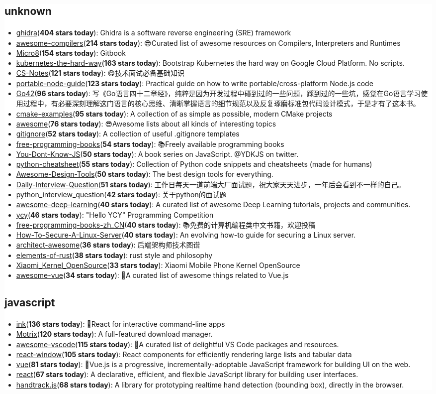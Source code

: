 ## unknown
* [ghidra](https://github.com/NationalSecurityAgency/ghidra)(**404 stars today**): Ghidra is a software reverse engineering (SRE) framework
* [awesome-compilers](https://github.com/aalhour/awesome-compilers)(**214 stars today**): 😎Curated list of awesome resources on Compilers, Interpreters and Runtimes
* [Micro8](https://github.com/Micropoor/Micro8)(**154 stars today**): Gitbook
* [kubernetes-the-hard-way](https://github.com/kelseyhightower/kubernetes-the-hard-way)(**163 stars today**): Bootstrap Kubernetes the hard way on Google Cloud Platform. No scripts.
* [CS-Notes](https://github.com/CyC2018/CS-Notes)(**121 stars today**): 😋技术面试必备基础知识
* [portable-node-guide](https://github.com/ehmicky/portable-node-guide)(**123 stars today**): Practical guide on how to write portable/cross-platform Node.js code
* [Go42](https://github.com/ffhelicopter/Go42)(**96 stars today**): 写《Go语言四十二章经》，纯粹是因为开发过程中碰到过的一些问题，踩到过的一些坑，感觉在Go语言学习使用过程中，有必要深刻理解这门语言的核心思维、清晰掌握语言的细节规范以及反复琢磨标准包代码设计模式，于是才有了这本书。
* [cmake-examples](https://github.com/pr0g/cmake-examples)(**95 stars today**): A collection of as simple as possible, modern CMake projects
* [awesome](https://github.com/sindresorhus/awesome)(**76 stars today**): 😎Awesome lists about all kinds of interesting topics
* [gitignore](https://github.com/github/gitignore)(**52 stars today**): A collection of useful .gitignore templates
* [free-programming-books](https://github.com/EbookFoundation/free-programming-books)(**54 stars today**): 📚Freely available programming books
* [You-Dont-Know-JS](https://github.com/getify/You-Dont-Know-JS)(**50 stars today**): A book series on JavaScript. @YDKJS on twitter.
* [python-cheatsheet](https://github.com/BisratYalew/python-cheatsheet)(**55 stars today**): Collection of Python code snippets and cheatsheets (made for humans)
* [Awesome-Design-Tools](https://github.com/LisaDziuba/Awesome-Design-Tools)(**50 stars today**): The best design tools for everything.
* [Daily-Interview-Question](https://github.com/Advanced-Frontend/Daily-Interview-Question)(**51 stars today**): 工作日每天一道前端大厂面试题，祝大家天天进步，一年后会看到不一样的自己。
* [python_interview_question](https://github.com/kenwoodjw/python_interview_question)(**42 stars today**): 关于python的面试题
* [awesome-deep-learning](https://github.com/ChristosChristofidis/awesome-deep-learning)(**40 stars today**): A curated list of awesome Deep Learning tutorials, projects and communities.
* [ycy](https://github.com/ccyyycy/ycy)(**46 stars today**): "Hello YCY" Programming Competition
* [free-programming-books-zh_CN](https://github.com/justjavac/free-programming-books-zh_CN)(**40 stars today**): 📚免费的计算机编程类中文书籍，欢迎投稿
* [How-To-Secure-A-Linux-Server](https://github.com/imthenachoman/How-To-Secure-A-Linux-Server)(**40 stars today**): An evolving how-to guide for securing a Linux server.
* [architect-awesome](https://github.com/xingshaocheng/architect-awesome)(**36 stars today**): 后端架构师技术图谱
* [elements-of-rust](https://github.com/spacejam/elements-of-rust)(**38 stars today**): rust style and philosophy
* [Xiaomi_Kernel_OpenSource](https://github.com/MiCode/Xiaomi_Kernel_OpenSource)(**33 stars today**): Xiaomi Mobile Phone Kernel OpenSource
* [awesome-vue](https://github.com/vuejs/awesome-vue)(**34 stars today**): 🎉A curated list of awesome things related to Vue.js

## javascript
* [ink](https://github.com/vadimdemedes/ink)(**136 stars today**): 🌈React for interactive command-line apps
* [Motrix](https://github.com/agalwood/Motrix)(**120 stars today**): A full-featured download manager.
* [awesome-vscode](https://github.com/viatsko/awesome-vscode)(**115 stars today**): 🎨A curated list of delightful VS Code packages and resources.
* [react-window](https://github.com/bvaughn/react-window)(**105 stars today**): React components for efficiently rendering large lists and tabular data
* [vue](https://github.com/vuejs/vue)(**81 stars today**): 🖖Vue.js is a progressive, incrementally-adoptable JavaScript framework for building UI on the web.
* [react](https://github.com/facebook/react)(**67 stars today**): A declarative, efficient, and flexible JavaScript library for building user interfaces.
* [handtrack.js](https://github.com/victordibia/handtrack.js)(**68 stars today**): A library for prototyping realtime hand detection (bounding box), directly in the browser.